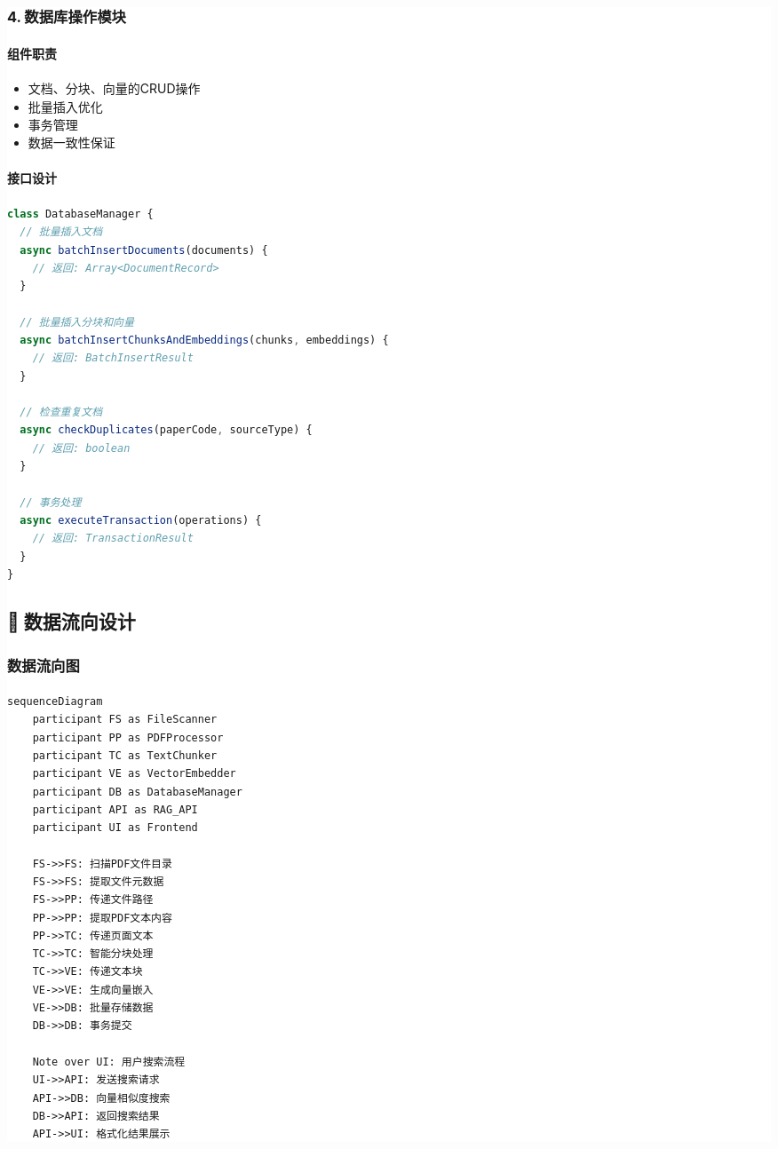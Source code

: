 ### 4. 数据库操作模块

#### 组件职责
- 文档、分块、向量的CRUD操作
- 批量插入优化
- 事务管理
- 数据一致性保证

#### 接口设计
```javascript
class DatabaseManager {
  // 批量插入文档
  async batchInsertDocuments(documents) {
    // 返回: Array<DocumentRecord>
  }
  
  // 批量插入分块和向量
  async batchInsertChunksAndEmbeddings(chunks, embeddings) {
    // 返回: BatchInsertResult
  }
  
  // 检查重复文档
  async checkDuplicates(paperCode, sourceType) {
    // 返回: boolean
  }
  
  // 事务处理
  async executeTransaction(operations) {
    // 返回: TransactionResult
  }
}
```

## 🔄 数据流向设计

### 数据流向图
```mermaid
sequenceDiagram
    participant FS as FileScanner
    participant PP as PDFProcessor
    participant TC as TextChunker
    participant VE as VectorEmbedder
    participant DB as DatabaseManager
    participant API as RAG_API
    participant UI as Frontend
    
    FS->>FS: 扫描PDF文件目录
    FS->>FS: 提取文件元数据
    FS->>PP: 传递文件路径
    PP->>PP: 提取PDF文本内容
    PP->>TC: 传递页面文本
    TC->>TC: 智能分块处理
    TC->>VE: 传递文本块
    VE->>VE: 生成向量嵌入
    VE->>DB: 批量存储数据
    DB->>DB: 事务提交
    
    Note over UI: 用户搜索流程
    UI->>API: 发送搜索请求
    API->>DB: 向量相似度搜索
    DB->>API: 返回搜索结果
    API->>UI: 格式化结果展示
```